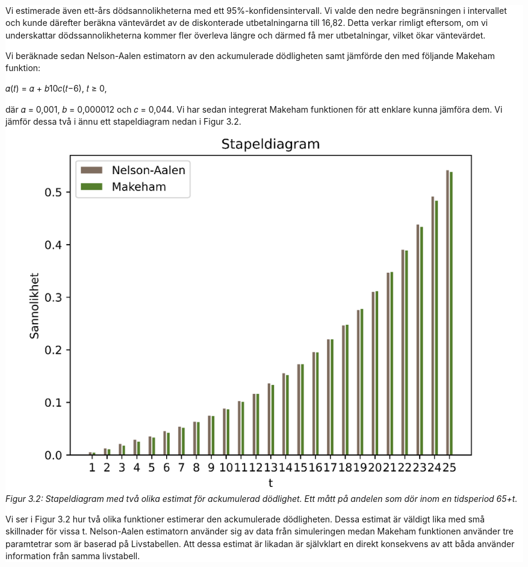 Vi estimerade även ett-års dödsannolikheterna med ett
95%-konfidensintervall. Vi valde den nedre begränsningen i intervallet
och kunde därefter beräkna väntevärdet av de diskonterade
utbetalningarna till 16,82. Detta verkar rimligt eftersom, om vi
underskattar dödssannolikheterna kommer fler överleva längre och därmed
få mer utbetalningar, vilket ökar väntevärdet.

Vi beräknade sedan Nelson-Aalen estimatorn av den ackumulerade
dödligheten samt jämförde den med följande Makeham funktion:

𝛼(𝑡) = 𝛼 + 𝑏10𝑐(𝑡−6), 𝑡 ≥ 0,

där 𝛼 = 0,001, 𝑏 = 0,000012 och 𝑐 = 0,044. Vi har sedan integrerat
Makeham funktionen för att enklare kunna jämföra dem. Vi jämför dessa
två i ännu ett stapeldiagram nedan i Figur 3.2.

![](project_1_pics/figur_7.png) *Figur 3.2: Stapeldiagram med två olika
estimat för ackumulerad dödlighet. Ett mått på andelen som dör inom en
tidsperiod 65+t.*

Vi ser i Figur 3.2 hur två olika funktioner estimerar den ackumulerade
dödligheten. Dessa estimat är väldigt lika med små skillnader för vissa
t. Nelson-Aalen estimatorn använder sig av data från simuleringen medan
Makeham funktionen använder tre paramtetrar som är baserad på
Livstabellen. Att dessa estimat är likadan är självklart en direkt
konsekvens av att båda använder information från samma livstabell.

